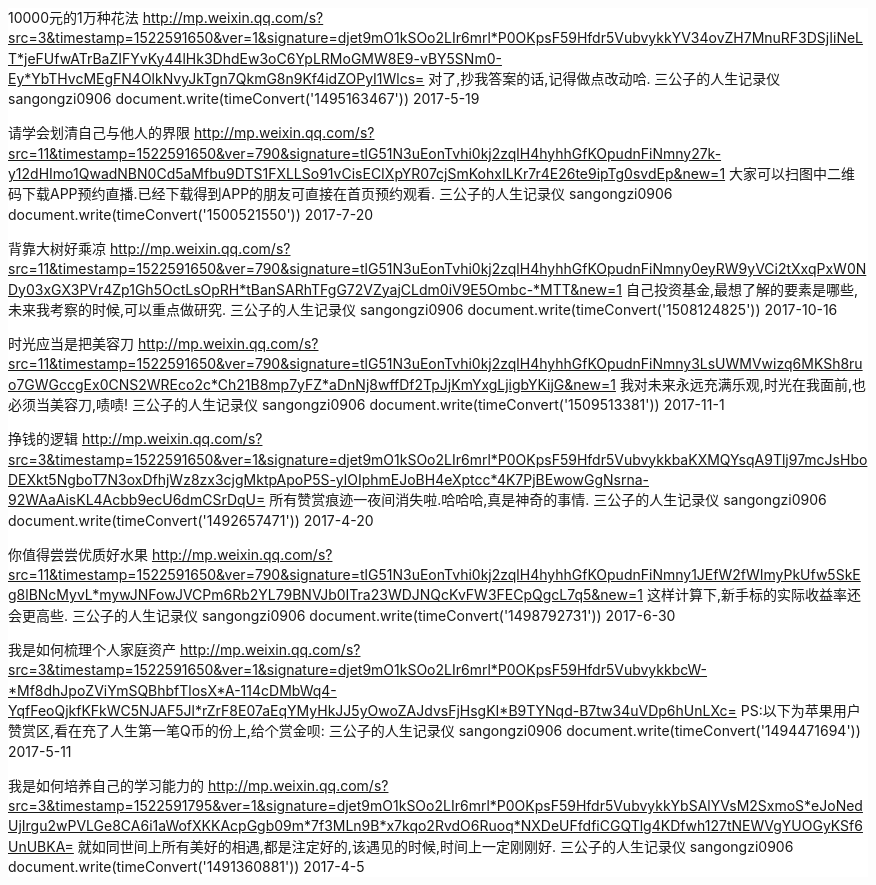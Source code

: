 
10000元的1万种花法
http://mp.weixin.qq.com/s?src=3&timestamp=1522591650&ver=1&signature=djet9mO1kSOo2LIr6mrl*P0OKpsF59Hfdr5VubvykkYV34ovZH7MnuRF3DSjIiNeLT*jeFUfwATrBaZIFYvKy44lHk3DhdEw3oC6YpLRMoGMW8E9-vBY5SNm0-Ey*YbTHvcMEgFN4OlkNvyJkTgn7QkmG8n9Kf4idZOPyI1Wlcs=
对了,抄我答案的话,记得做点改动哈. 三公子的人生记录仪 sangongzi0906
document.write(timeConvert('1495163467')) 2017-5-19


请学会划清自己与他人的界限
http://mp.weixin.qq.com/s?src=11&timestamp=1522591650&ver=790&signature=tlG51N3uEonTvhi0kj2zqlH4hyhhGfKOpudnFiNmny27k-y12dHImo1QwadNBN0Cd5aMfbu9DTS1FXLLSo91vCisECIXpYR07cjSmKohxILKr7r4E26te9ipTg0svdEp&new=1
大家可以扫图中二维码下载APP预约直播.已经下载得到APP的朋友可直接在首页预约观看. 三公子的人生记录仪 sangongzi0906
document.write(timeConvert('1500521550')) 2017-7-20


背靠大树好乘凉
http://mp.weixin.qq.com/s?src=11&timestamp=1522591650&ver=790&signature=tlG51N3uEonTvhi0kj2zqlH4hyhhGfKOpudnFiNmny0eyRW9yVCi2tXxqPxW0NDy03xGX3PVr4Zp1Gh5OctLsOpRH*tBanSARhTFgG72VZyajCLdm0iV9E5Ombc-*MTT&new=1
自己投资基金,最想了解的要素是哪些,未来我考察的时候,可以重点做研究. 三公子的人生记录仪 sangongzi0906
document.write(timeConvert('1508124825')) 2017-10-16


时光应当是把美容刀
http://mp.weixin.qq.com/s?src=11&timestamp=1522591650&ver=790&signature=tlG51N3uEonTvhi0kj2zqlH4hyhhGfKOpudnFiNmny3LsUWMVwizq6MKSh8ruo7GWGccgEx0CNS2WREco2c*Ch21B8mp7yFZ*aDnNj8wffDf2TpJjKmYxgLjigbYKijG&new=1
我对未来永远充满乐观,时光在我面前,也必须当美容刀,啧啧! 三公子的人生记录仪 sangongzi0906
document.write(timeConvert('1509513381')) 2017-11-1


挣钱的逻辑
http://mp.weixin.qq.com/s?src=3&timestamp=1522591650&ver=1&signature=djet9mO1kSOo2LIr6mrl*P0OKpsF59Hfdr5VubvykkbaKXMQYsqA9Tlj97mcJsHboDEXkt5NgboT7N3oxDfhjWz8zx3cjgMktpApoP5S-ylOIphmEJoBH4eXptcc*4K7PjBEwowGgNsrna-92WAaAisKL4Acbb9ecU6dmCSrDqU=
所有赞赏痕迹一夜间消失啦.哈哈哈,真是神奇的事情. 三公子的人生记录仪 sangongzi0906
document.write(timeConvert('1492657471')) 2017-4-20


你值得尝尝优质好水果
http://mp.weixin.qq.com/s?src=11&timestamp=1522591650&ver=790&signature=tlG51N3uEonTvhi0kj2zqlH4hyhhGfKOpudnFiNmny1JEfW2fWImyPkUfw5SkEg8lBNcMyvL*mywJNFowJVCPm6Rb2YL79BNVJb0ITra23WDJNQcKvFW3FECpQgcL7q5&new=1
这样计算下,新手标的实际收益率还会更高些. 三公子的人生记录仪 sangongzi0906
document.write(timeConvert('1498792731')) 2017-6-30


我是如何梳理个人家庭资产
http://mp.weixin.qq.com/s?src=3&timestamp=1522591650&ver=1&signature=djet9mO1kSOo2LIr6mrl*P0OKpsF59Hfdr5VubvykkbcW-*Mf8dhJpoZViYmSQBhbfTlosX*A-114cDMbWq4-YqfFeoQjkfKFkWC5NJAF5Jl*rZrF8E07aEqYMyHkJJ5yOwoZAJdvsFjHsgKI*B9TYNqd-B7tw34uVDp6hUnLXc=
PS:以下为苹果用户赞赏区,看在充了人生第一笔Q币的份上,给个赏金呗: 三公子的人生记录仪 sangongzi0906
document.write(timeConvert('1494471694')) 2017-5-11


我是如何培养自己的学习能力的
http://mp.weixin.qq.com/s?src=3&timestamp=1522591795&ver=1&signature=djet9mO1kSOo2LIr6mrl*P0OKpsF59Hfdr5VubvykkYbSAlYVsM2SxmoS*eJoNedUjIrgu2wPVLGe8CA6i1aWofXKKAcpGgb09m*7f3MLn9B*x7kqo2RvdO6Ruoq*NXDeUFfdfiCGQTlg4KDfwh127tNEWVgYUOGyKSf6UnUBKA=
就如同世间上所有美好的相遇,都是注定好的,该遇见的时候,时间上一定刚刚好. 三公子的人生记录仪 sangongzi0906
document.write(timeConvert('1491360881')) 2017-4-5
